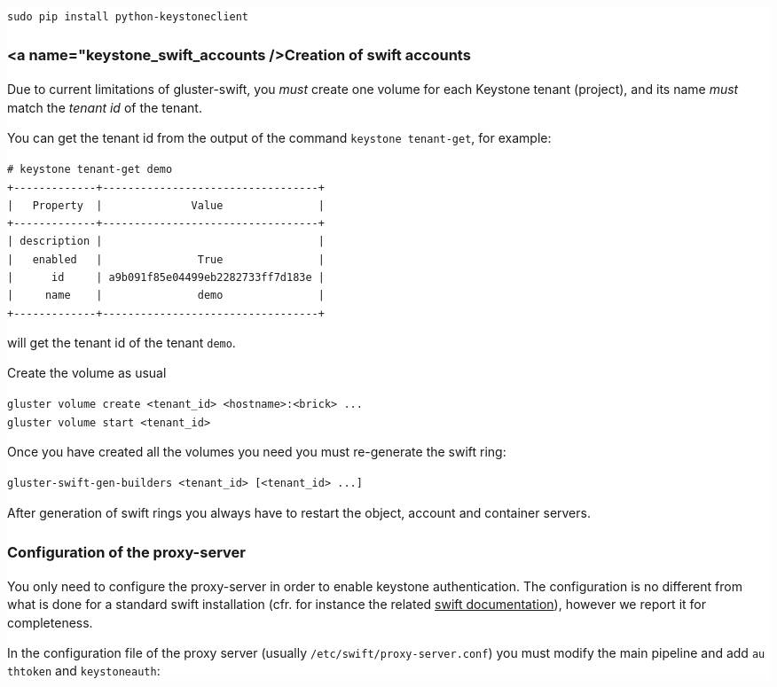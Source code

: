     sudo pip install python-keystoneclient

### <a name="keystone_swift_accounts />Creation of swift accounts ###

Due to current limitations of gluster-swift, you *must* create one
volume for each Keystone tenant (project), and its name *must* match
the *tenant id* of the tenant.

You can get the tenant id from the output of the command `keystone
tenant-get`, for example:

    # keystone tenant-get demo
    +-------------+----------------------------------+
    |   Property  |              Value               |
    +-------------+----------------------------------+
    | description |                                  |
    |   enabled   |               True               |
    |      id     | a9b091f85e04499eb2282733ff7d183e |
    |     name    |               demo               |
    +-------------+----------------------------------+

will get the tenant id of the tenant `demo`.

Create the volume as usual

    gluster volume create <tenant_id> <hostname>:<brick> ...
    gluster volume start <tenant_id>

Once you have created all the volumes you need you must re-generate
the swift ring:

    gluster-swift-gen-builders <tenant_id> [<tenant_id> ...]

After generation of swift rings you always have to restart the object,
account and container servers.

### <a name="keystone_configuration" />Configuration of the proxy-server ###

You only need to configure the proxy-server in order to enable
keystone authentication. The configuration is no different from what
is done for a standard swift installation (cfr. for instance the
related
[swift documentation](http://docs.openstack.org/developer/swift/overview_auth.html#keystone-auth)),
however we report it for completeness.

In the configuration file of the proxy server (usually
`/etc/swift/proxy-server.conf`) you must modify the main pipeline and
add `authtoken` and `keystoneauth`:
